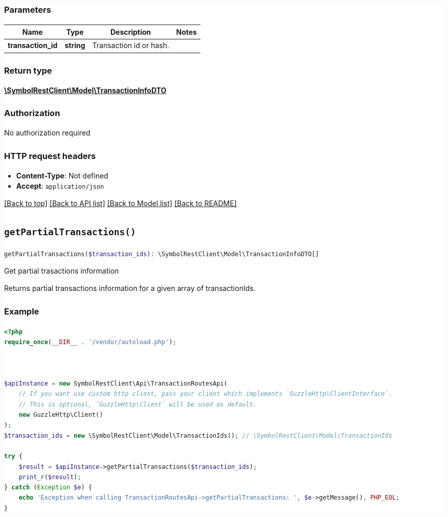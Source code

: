 ### Parameters

| Name | Type | Description  | Notes |
| ------------- | ------------- | ------------- | ------------- |
| **transaction_id** | **string**| Transaction id or hash. | |

### Return type

[**\SymbolRestClient\Model\TransactionInfoDTO**](../Model/TransactionInfoDTO.md)

### Authorization

No authorization required

### HTTP request headers

- **Content-Type**: Not defined
- **Accept**: `application/json`

[[Back to top]](#) [[Back to API list]](../../README.md#endpoints)
[[Back to Model list]](../../README.md#models)
[[Back to README]](../../README.md)

## `getPartialTransactions()`

```php
getPartialTransactions($transaction_ids): \SymbolRestClient\Model\TransactionInfoDTO[]
```

Get partial trasactions information

Returns partial transactions information for a given array of transactionIds.

### Example

```php
<?php
require_once(__DIR__ . '/vendor/autoload.php');



$apiInstance = new SymbolRestClient\Api\TransactionRoutesApi(
    // If you want use custom http client, pass your client which implements `GuzzleHttp\ClientInterface`.
    // This is optional, `GuzzleHttp\Client` will be used as default.
    new GuzzleHttp\Client()
);
$transaction_ids = new \SymbolRestClient\Model\TransactionIds(); // \SymbolRestClient\Model\TransactionIds

try {
    $result = $apiInstance->getPartialTransactions($transaction_ids);
    print_r($result);
} catch (Exception $e) {
    echo 'Exception when calling TransactionRoutesApi->getPartialTransactions: ', $e->getMessage(), PHP_EOL;
}
```
